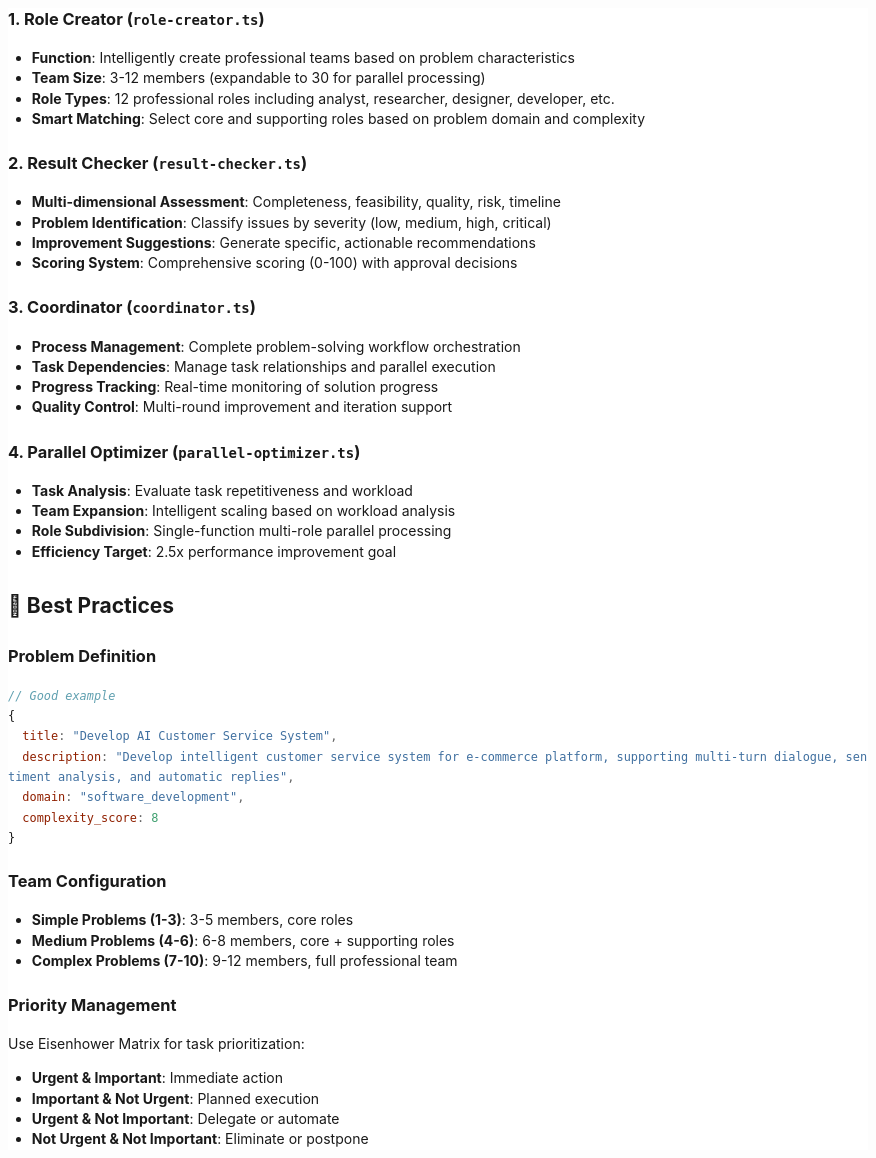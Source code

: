 ### 1. Role Creator (`role-creator.ts`)
- **Function**: Intelligently create professional teams based on problem characteristics
- **Team Size**: 3-12 members (expandable to 30 for parallel processing)
- **Role Types**: 12 professional roles including analyst, researcher, designer, developer, etc.
- **Smart Matching**: Select core and supporting roles based on problem domain and complexity

### 2. Result Checker (`result-checker.ts`)
- **Multi-dimensional Assessment**: Completeness, feasibility, quality, risk, timeline
- **Problem Identification**: Classify issues by severity (low, medium, high, critical)
- **Improvement Suggestions**: Generate specific, actionable recommendations
- **Scoring System**: Comprehensive scoring (0-100) with approval decisions

### 3. Coordinator (`coordinator.ts`)
- **Process Management**: Complete problem-solving workflow orchestration
- **Task Dependencies**: Manage task relationships and parallel execution
- **Progress Tracking**: Real-time monitoring of solution progress
- **Quality Control**: Multi-round improvement and iteration support

### 4. Parallel Optimizer (`parallel-optimizer.ts`)
- **Task Analysis**: Evaluate task repetitiveness and workload
- **Team Expansion**: Intelligent scaling based on workload analysis
- **Role Subdivision**: Single-function multi-role parallel processing
- **Efficiency Target**: 2.5x performance improvement goal

## 🚀 Best Practices

### Problem Definition
```javascript
// Good example
{
  title: "Develop AI Customer Service System",
  description: "Develop intelligent customer service system for e-commerce platform, supporting multi-turn dialogue, sentiment analysis, and automatic replies",
  domain: "software_development", 
  complexity_score: 8
}
```

### Team Configuration
- **Simple Problems (1-3)**: 3-5 members, core roles
- **Medium Problems (4-6)**: 6-8 members, core + supporting roles
- **Complex Problems (7-10)**: 9-12 members, full professional team

### Priority Management
Use Eisenhower Matrix for task prioritization:
- **Urgent & Important**: Immediate action
- **Important & Not Urgent**: Planned execution
- **Urgent & Not Important**: Delegate or automate
- **Not Urgent & Not Important**: Eliminate or postpone
